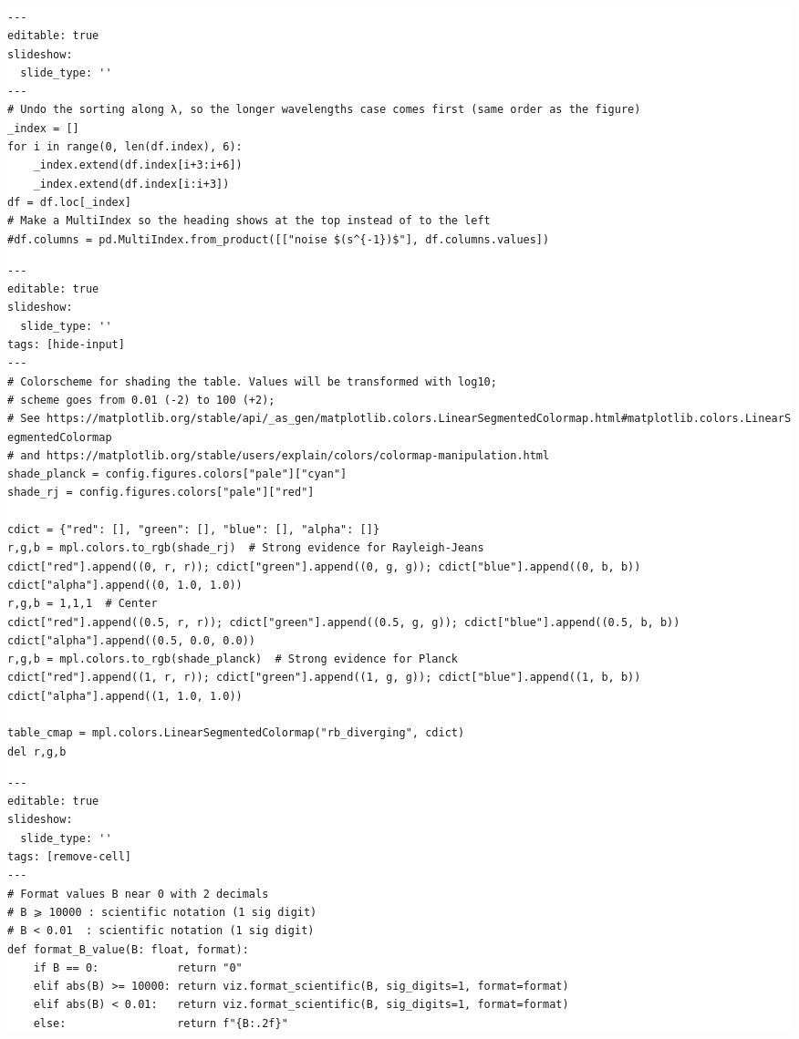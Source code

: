 ```{code-cell} ipython3
---
editable: true
slideshow:
  slide_type: ''
---
# Undo the sorting along λ, so the longer wavelengths case comes first (same order as the figure)
_index = []
for i in range(0, len(df.index), 6):
    _index.extend(df.index[i+3:i+6])
    _index.extend(df.index[i:i+3])
df = df.loc[_index]
# Make a MultiIndex so the heading shows at the top instead of to the left
#df.columns = pd.MultiIndex.from_product([["noise $(s^{-1})$"], df.columns.values])
```

```{code-cell} ipython3
---
editable: true
slideshow:
  slide_type: ''
tags: [hide-input]
---
# Colorscheme for shading the table. Values will be transformed with log10;
# scheme goes from 0.01 (-2) to 100 (+2);
# See https://matplotlib.org/stable/api/_as_gen/matplotlib.colors.LinearSegmentedColormap.html#matplotlib.colors.LinearSegmentedColormap
# and https://matplotlib.org/stable/users/explain/colors/colormap-manipulation.html
shade_planck = config.figures.colors["pale"]["cyan"]
shade_rj = config.figures.colors["pale"]["red"]

cdict = {"red": [], "green": [], "blue": [], "alpha": []}
r,g,b = mpl.colors.to_rgb(shade_rj)  # Strong evidence for Rayleigh-Jeans
cdict["red"].append((0, r, r)); cdict["green"].append((0, g, g)); cdict["blue"].append((0, b, b))
cdict["alpha"].append((0, 1.0, 1.0))
r,g,b = 1,1,1  # Center
cdict["red"].append((0.5, r, r)); cdict["green"].append((0.5, g, g)); cdict["blue"].append((0.5, b, b))
cdict["alpha"].append((0.5, 0.0, 0.0))
r,g,b = mpl.colors.to_rgb(shade_planck)  # Strong evidence for Planck
cdict["red"].append((1, r, r)); cdict["green"].append((1, g, g)); cdict["blue"].append((1, b, b))
cdict["alpha"].append((1, 1.0, 1.0))

table_cmap = mpl.colors.LinearSegmentedColormap("rb_diverging", cdict)
del r,g,b
```

```{code-cell} ipython3
---
editable: true
slideshow:
  slide_type: ''
tags: [remove-cell]
---
# Format values B near 0 with 2 decimals
# B ⩾ 10000 : scientific notation (1 sig digit)
# B < 0.01  : scientific notation (1 sig digit)
def format_B_value(B: float, format):
    if B == 0:            return "0"
    elif abs(B) >= 10000: return viz.format_scientific(B, sig_digits=1, format=format)
    elif abs(B) < 0.01:   return viz.format_scientific(B, sig_digits=1, format=format)
    else:                 return f"{B:.2f}"
```
